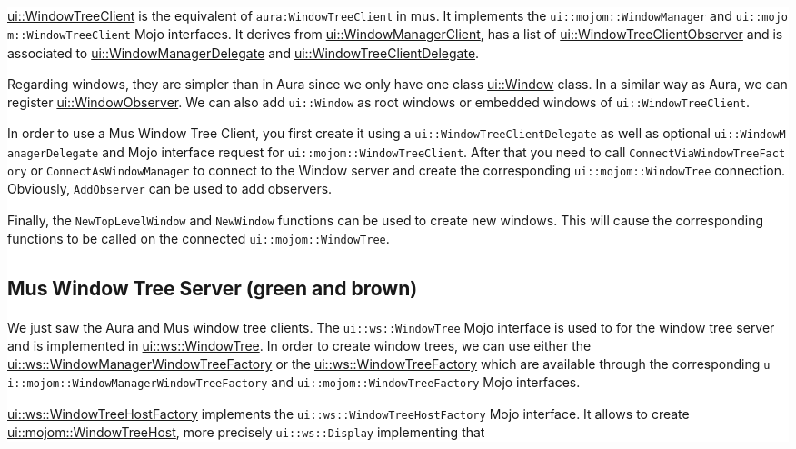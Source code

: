 <p><a href="https://cs.chromium.org/chromium/src/services/ui/public/cpp/window_tree_client.h">ui::WindowTreeClient</a> is the equivalent of <code class="language-plaintext highlighter-rouge">aura:WindowTreeClient</code> in mus.
It implements the
<code class="language-plaintext highlighter-rouge">ui::mojom::WindowManager</code> and
<code class="language-plaintext highlighter-rouge">ui::mojom::WindowTreeClient</code> Mojo interfaces.
It derives from <a href="https://cs.chromium.org/chromium/src/services/ui/public/cpp/window_manager_delegate.h">ui::WindowManagerClient</a>, has a list of
<a href="https://cs.chromium.org/chromium/src/services/ui/public/cpp/window_tree_client_observer.h">ui::WindowTreeClientObserver</a> and
is associated to <a href="https://cs.chromium.org/chromium/src/services/ui/public/cpp/window_manager_delegate.h">ui::WindowManagerDelegate</a> and
<a href="https://cs.chromium.org/chromium/src/services/ui/public/cpp/window_tree_client_delegate.h">ui::WindowTreeClientDelegate</a>.</p>

<p>Regarding windows, they are simpler than in Aura since we only have one class <a href="https://cs.chromium.org/chromium/src/services/ui/public/cpp/window_tree_client.h">ui::Window</a> class. In a similar way as Aura, we can register
<a href="https://cs.chromium.org/chromium/src/services/ui/public/cpp/window_observer.h">ui::WindowObserver</a>. We can also add <code class="language-plaintext highlighter-rouge">ui::Window</code> as root windows or embedded
windows of <code class="language-plaintext highlighter-rouge">ui::WindowTreeClient</code>.</p>

<p>In order to use a Mus Window Tree Client, you first create it using a
<code class="language-plaintext highlighter-rouge">ui::WindowTreeClientDelegate</code> as well as optional
<code class="language-plaintext highlighter-rouge">ui::WindowManagerDelegate</code> and Mojo interface request for
<code class="language-plaintext highlighter-rouge">ui::mojom::WindowTreeClient</code>. After that you need to call
<code class="language-plaintext highlighter-rouge">ConnectViaWindowTreeFactory</code> or <code class="language-plaintext highlighter-rouge">ConnectAsWindowManager</code> to connect
to the Window server and create the corresponding <code class="language-plaintext highlighter-rouge">ui::mojom::WindowTree</code>
connection. Obviously, <code class="language-plaintext highlighter-rouge">AddObserver</code> can be used to add observers.</p>

<p>Finally, the <code class="language-plaintext highlighter-rouge">NewTopLevelWindow</code> and <code class="language-plaintext highlighter-rouge">NewWindow</code> functions
can be used to create new
windows. This will cause the corresponding functions to be called on the
connected <code class="language-plaintext highlighter-rouge">ui::mojom::WindowTree</code>.</p>

<h2 id="mus-window-tree-server-green-and-brown">Mus Window Tree Server (green and brown)</h2>

<p>We just saw the Aura and Mus window tree clients. The <code class="language-plaintext highlighter-rouge">ui::ws::WindowTree</code> Mojo
interface is used to for the window tree server and is implemented in
<a href="https://cs.chromium.org/chromium/src/services/ui/ws/window_tree.h">ui::ws::WindowTree</a>. In order to create window trees, we can use
either the <a href="https://cs.chromium.org/chromium/src/services/ui/ws/window_manager_window_tree_factory.h">ui::ws::WindowManagerWindowTreeFactory</a> or the
<a href="https://cs.chromium.org/chromium/src/services/ui/ws/window_tree_factory.h&quot;  color=&quot;green&quot; fontcolor=&quot;green&quot;">ui::ws::WindowTreeFactory</a> which are available
through the corresponding <code class="language-plaintext highlighter-rouge">ui::mojom::WindowManagerWindowTreeFactory</code> and
<code class="language-plaintext highlighter-rouge">ui::mojom::WindowTreeFactory</code> Mojo interfaces.</p>

<p><a href="https://cs.chromium.org/chromium/src/services/ui/ws/window_tree_host_factory.h">ui::ws::WindowTreeHostFactory</a> implements the <code class="language-plaintext highlighter-rouge">ui::ws::WindowTreeHostFactory</code> Mojo interface. It allows to create
<a href="https://cs.chromium.org/chromium/src/services/ui/window_tree_host.mojom">ui::mojom::WindowTreeHost</a>, more precisely <code class="language-plaintext highlighter-rouge">ui::ws::Display</code> implementing that